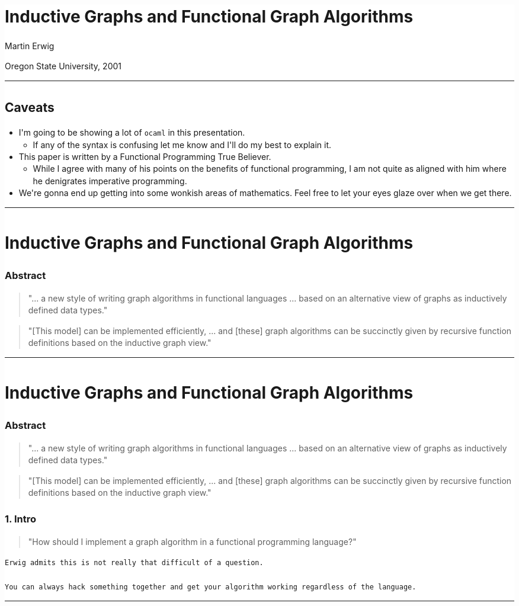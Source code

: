 # Inductive Graphs and Functional Graph Algorithms

Martin Erwig

Oregon State University, 2001

---

## Caveats

- I'm going to be showing a lot of `ocaml` in this presentation.
  - If any of the syntax is confusing let me know and I'll do my best to explain it.
- This paper is written by a Functional Programming True Believer.
  - While I agree with many of his points on the benefits of functional programming, I am not quite as aligned with him where he denigrates imperative programming.
- We're gonna end up getting into some wonkish areas of mathematics. Feel free to let your eyes glaze over when we get there.

---

# Inductive Graphs and Functional Graph Algorithms
### Abstract

> "... a new style of writing graph algorithms in functional languages ... based on an alternative view of graphs as inductively defined data types."

> "[This model] can be implemented efficiently, ... and [these] graph algorithms can be succinctly given by recursive function definitions based on the inductive graph view."

---

# Inductive Graphs and Functional Graph Algorithms
### Abstract

> "... a new style of writing graph algorithms in functional languages ... based on an alternative view of graphs as inductively defined data types."

> "[This model] can be implemented efficiently, ... and [these] graph algorithms can be succinctly given by recursive function definitions based on the inductive graph view."

### 1. Intro

> "How should I implement a graph algorithm in a functional programming language?"

```
Erwig admits this is not really that difficult of a question.

You can always hack something together and get your algorithm working regardless of the language.
```

---
